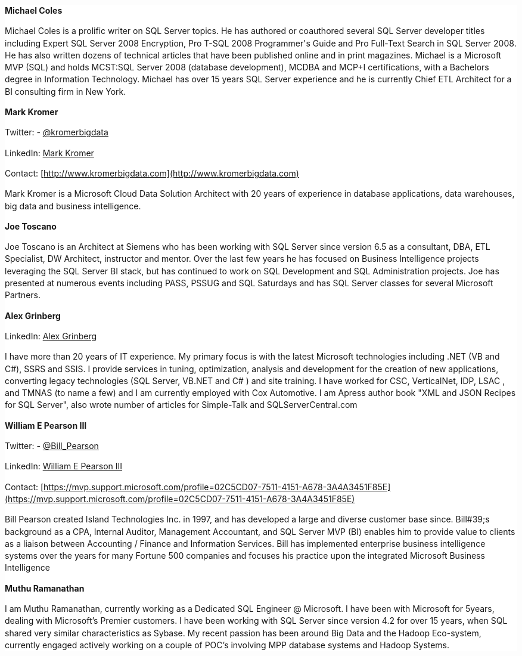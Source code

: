  
**Michael Coles**
 
Michael Coles is a prolific writer on SQL Server topics. He has authored or coauthored several SQL Server developer titles including Expert SQL Server 2008 Encryption, Pro T-SQL 2008 Programmer's Guide and Pro Full-Text Search in SQL Server 2008. He has also written dozens of technical articles that have been published online and in print magazines.
Michael is a Microsoft MVP (SQL) and holds MCST:SQL Server 2008 (database development), MCDBA and MCP+I certifications, with a Bachelors degree in Information Technology. Michael has over 15 years SQL Server experience and he is currently Chief ETL Architect for a BI consulting firm in New York.
 
**Mark Kromer**
 
Twitter:  - [@kromerbigdata](https://www.twitter.com/@kromerbigdata)
 
LinkedIn: [Mark Kromer](https://www.linkedin.com/in/markkromer)
 
Contact: [http://www.kromerbigdata.com](http://www.kromerbigdata.com)
 
Mark Kromer is a Microsoft Cloud Data Solution Architect with 20 years of experience in database applications, data warehouses, big data and business intelligence.
 
**Joe Toscano**
 
Joe Toscano is an Architect at Siemens who has been working with SQL Server since version 6.5 as a consultant, DBA, ETL Specialist, DW Architect, instructor and mentor. Over the last few years he has focused on Business Intelligence projects leveraging the SQL Server BI stack, but has continued to work on SQL Development and SQL Administration projects. Joe has presented at numerous events including PASS, PSSUG and SQL Saturdays and has SQL Server classes for several Microsoft Partners.
 
**Alex Grinberg**
 
LinkedIn: [Alex Grinberg](https://www.linkedin.com/in/alex-grinberg-36773a6/)
 
I have more than 20 years of IT experience. My primary focus is with the latest Microsoft technologies including .NET (VB and C#), SSRS and SSIS. I provide services in tuning, optimization, analysis and development for the creation of new applications, converting legacy technologies (SQL Server, VB.NET and C# ) and site training. I have worked for CSC, VerticalNet, IDP, LSAC , and TMNAS (to name a few) and I am currently employed with Cox Automotive. I am Apress author book "XML and JSON Recipes for SQL Server", also wrote number of articles for Simple-Talk and SQLServerCentral.com
 
**William E Pearson III**
 
Twitter:  - [@Bill_Pearson](https://www.twitter.com/@Bill_Pearson)
 
LinkedIn: [William E Pearson III](https://www.linkedin.com/e/fpf/252170891)
 
Contact: [https://mvp.support.microsoft.com/profile=02C5CD07-7511-4151-A678-3A4A3451F85E](https://mvp.support.microsoft.com/profile=02C5CD07-7511-4151-A678-3A4A3451F85E)
 
Bill Pearson created Island Technologies Inc. in 1997, and has developed a large and diverse customer base since. Bill#39;s background as a CPA, Internal Auditor, Management Accountant, and SQL Server MVP (BI) enables him to provide value to clients as a liaison between Accounting / Finance and Information Services. Bill has implemented enterprise business intelligence systems over the years for many Fortune 500 companies and focuses his practice upon the integrated Microsoft Business Intelligence 
 
**Muthu Ramanathan**
 
I am Muthu Ramanathan, currently working as a Dedicated SQL Engineer @ Microsoft. I have been with Microsoft for 5years, dealing with Microsoft’s Premier customers. I have been working with SQL Server since version 4.2 for over 15 years, when SQL shared very similar characteristics as Sybase. My recent passion has been around Big Data and the Hadoop Eco-system, currently engaged actively working on a couple of POC’s involving MPP database systems and Hadoop Systems.
